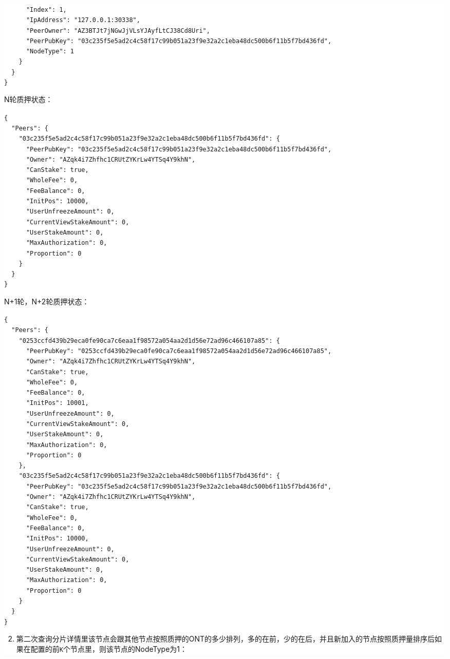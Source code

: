 ```
      "Index": 1,
      "IpAddress": "127.0.0.1:30338",
      "PeerOwner": "AZ3BTJt7jNGwJjVLsYJAyfLtCJ38Cd8Uri",
      "PeerPubKey": "03c235f5e5ad2c4c58f17c99b051a23f9e32a2c1eba48dc500b6f11b5f7bd436fd",
      "NodeType": 1
    }
  }
}
```
N轮质押状态：
```
{
  "Peers": {
    "03c235f5e5ad2c4c58f17c99b051a23f9e32a2c1eba48dc500b6f11b5f7bd436fd": {
      "PeerPubKey": "03c235f5e5ad2c4c58f17c99b051a23f9e32a2c1eba48dc500b6f11b5f7bd436fd",
      "Owner": "AZqk4i7Zhfhc1CRUtZYKrLw4YTSq4Y9khN",
      "CanStake": true,
      "WholeFee": 0,
      "FeeBalance": 0,
      "InitPos": 10000,
      "UserUnfreezeAmount": 0,
      "CurrentViewStakeAmount": 0,
      "UserStakeAmount": 0,
      "MaxAuthorization": 0,
      "Proportion": 0
    }
  }
}
```
N+1轮，N+2轮质押状态：
```
{
  "Peers": {
    "0253ccfd439b29eca0fe90ca7c6eaa1f98572a054aa2d1d56e72ad96c466107a85": {
      "PeerPubKey": "0253ccfd439b29eca0fe90ca7c6eaa1f98572a054aa2d1d56e72ad96c466107a85",
      "Owner": "AZqk4i7Zhfhc1CRUtZYKrLw4YTSq4Y9khN",
      "CanStake": true,
      "WholeFee": 0,
      "FeeBalance": 0,
      "InitPos": 10001,
      "UserUnfreezeAmount": 0,
      "CurrentViewStakeAmount": 0,
      "UserStakeAmount": 0,
      "MaxAuthorization": 0,
      "Proportion": 0
    },
    "03c235f5e5ad2c4c58f17c99b051a23f9e32a2c1eba48dc500b6f11b5f7bd436fd": {
      "PeerPubKey": "03c235f5e5ad2c4c58f17c99b051a23f9e32a2c1eba48dc500b6f11b5f7bd436fd",
      "Owner": "AZqk4i7Zhfhc1CRUtZYKrLw4YTSq4Y9khN",
      "CanStake": true,
      "WholeFee": 0,
      "FeeBalance": 0,
      "InitPos": 10000,
      "UserUnfreezeAmount": 0,
      "CurrentViewStakeAmount": 0,
      "UserStakeAmount": 0,
      "MaxAuthorization": 0,
      "Proportion": 0
    }
  }
}
```
2. 第二次查询分片详情里该节点会跟其他节点按照质押的ONT的多少排列，多的在前，少的在后，并且新加入的节点按照质押量排序后如果在配置的前```K```个节点里，则该节点的NodeType为1：
```
```
